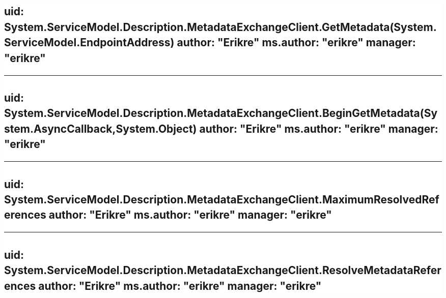 uid: System.ServiceModel.Description.MetadataExchangeClient.GetMetadata(System.ServiceModel.EndpointAddress)
author: "Erikre"
ms.author: "erikre"
manager: "erikre"
---

---
uid: System.ServiceModel.Description.MetadataExchangeClient.BeginGetMetadata(System.AsyncCallback,System.Object)
author: "Erikre"
ms.author: "erikre"
manager: "erikre"
---

---
uid: System.ServiceModel.Description.MetadataExchangeClient.MaximumResolvedReferences
author: "Erikre"
ms.author: "erikre"
manager: "erikre"
---

---
uid: System.ServiceModel.Description.MetadataExchangeClient.ResolveMetadataReferences
author: "Erikre"
ms.author: "erikre"
manager: "erikre"
---

